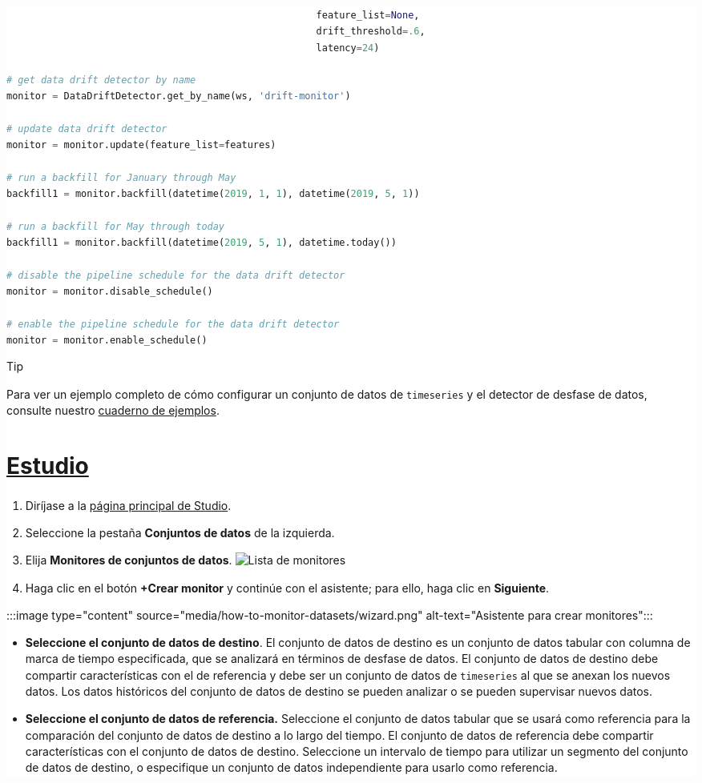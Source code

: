 ```python
                                                      feature_list=None, 
                                                      drift_threshold=.6, 
                                                      latency=24)

# get data drift detector by name
monitor = DataDriftDetector.get_by_name(ws, 'drift-monitor')

# update data drift detector
monitor = monitor.update(feature_list=features)

# run a backfill for January through May
backfill1 = monitor.backfill(datetime(2019, 1, 1), datetime(2019, 5, 1))

# run a backfill for May through today
backfill1 = monitor.backfill(datetime(2019, 5, 1), datetime.today())

# disable the pipeline schedule for the data drift detector
monitor = monitor.disable_schedule()

# enable the pipeline schedule for the data drift detector
monitor = monitor.enable_schedule()
```

> [!TIP]
> Para ver un ejemplo completo de cómo configurar un conjunto de datos de `timeseries` y el detector de desfase de datos, consulte nuestro [cuaderno de ejemplos](https://aka.ms/datadrift-notebook).


# <a name="studio"></a>[Estudio](#tab/azure-studio)
<a name="studio-monitor"></a>

1. Diríjase a la [página principal de Studio](https://ml.azure.com).
1. Seleccione la pestaña **Conjuntos de datos** de la izquierda. 
1. Elija **Monitores de conjuntos de datos**.
   ![Lista de monitores](./media/how-to-monitor-datasets/monitor-list.png)

1. Haga clic en el botón **+Crear monitor** y continúe con el asistente; para ello, haga clic en **Siguiente**.  

:::image type="content" source="media/how-to-monitor-datasets/wizard.png" alt-text="Asistente para crear monitores":::

* **Seleccione el conjunto de datos de destino**.  El conjunto de datos de destino es un conjunto de datos tabular con columna de marca de tiempo especificada, que se analizará en términos de desfase de datos. El conjunto de datos de destino debe compartir características con el de referencia y debe ser un conjunto de datos de `timeseries` al que se anexan los nuevos datos. Los datos históricos del conjunto de datos de destino se pueden analizar o se pueden supervisar nuevos datos.

* **Seleccione el conjunto de datos de referencia.**  Seleccione el conjunto de datos tabular que se usará como referencia para la comparación del conjunto de datos de destino a lo largo del tiempo.  El conjunto de datos de referencia debe compartir características con el conjunto de datos de destino.  Seleccione un intervalo de tiempo para utilizar un segmento del conjunto de datos de destino, o especifique un conjunto de datos independiente para usarlo como referencia.

